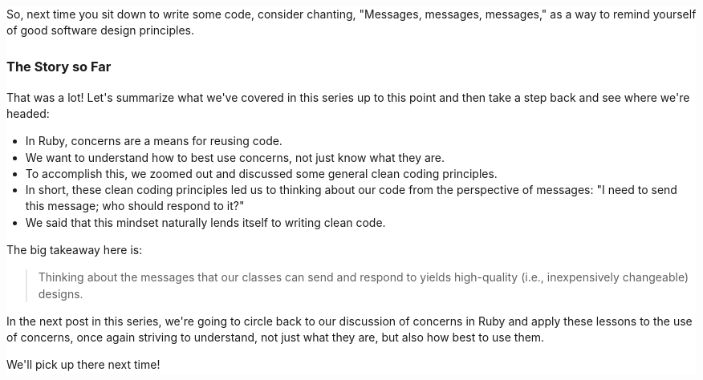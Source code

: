 So, next time you sit down to write some code, consider chanting, "Messages, messages, messages," as a way to remind yourself of good software design principles.

### The Story so Far

That was a lot! Let's summarize what we've covered in this series up to this point and then take a step back and see where we're headed:

* In Ruby, concerns are a means for reusing code.
* We want to understand how to best use concerns, not just know what they are.
* To accomplish this, we zoomed out and discussed some general clean coding principles.
* In short, these clean coding principles led us to thinking about our code from the perspective of messages: "I need to send this message; who should respond to it?"
* We said that this mindset naturally lends itself to writing clean code.

The big takeaway here is:

> Thinking about the messages that our classes can send and respond to yields high-quality (i.e., inexpensively changeable) designs.

In the next post in this series, we're going to circle back to our discussion of concerns in Ruby and apply these lessons to the use of concerns, once again striving to understand, not just what they are, but also how best to use them.

We'll pick up there next time!
